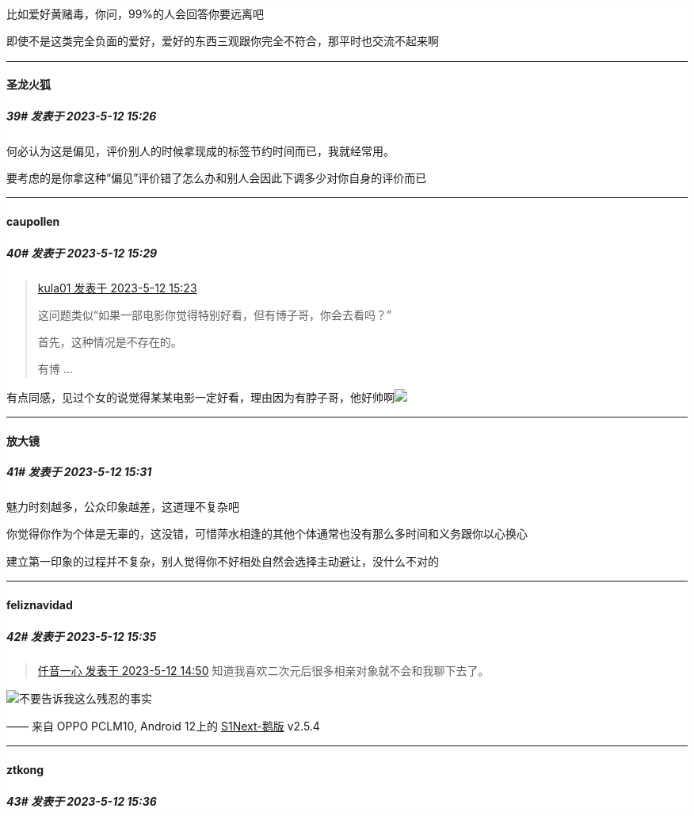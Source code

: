 比如爱好黄赌毒，你问，99%的人会回答你要远离吧

即使不是这类完全负面的爱好，爱好的东西三观跟你完全不符合，那平时也交流不起来啊

*****

####  圣龙火狐  
##### 39#       发表于 2023-5-12 15:26

何必认为这是偏见，评价别人的时候拿现成的标签节约时间而已，我就经常用。

要考虑的是你拿这种“偏见”评价错了怎么办和别人会因此下调多少对你自身的评价而已

*****

####  caupollen  
##### 40#       发表于 2023-5-12 15:29

<blockquote><a href="httphttps://bbs.saraba1st.com/2b/forum.php?mod=redirect&amp;goto=findpost&amp;pid=60823594&amp;ptid=2134023" target="_blank">kula01 发表于 2023-5-12 15:23</a>

这问题类似“如果一部电影你觉得特别好看，但有博子哥，你会去看吗？”

首先，这种情况是不存在的。

有博 ...</blockquote>
有点同感，见过个女的说觉得某某电影一定好看，理由因为有脖子哥，他好帅啊<img src="https://static.saraba1st.com/image/smiley/face2017/026.png" referrerpolicy="no-referrer">

*****

####  放大镜  
##### 41#       发表于 2023-5-12 15:31

魅力时刻越多，公众印象越差，这道理不复杂吧

你觉得你作为个体是无辜的，这没错，可惜萍水相逢的其他个体通常也没有那么多时间和义务跟你以心换心

建立第一印象的过程并不复杂，别人觉得你不好相处自然会选择主动避让，没什么不对的

*****

####  feliznavidad  
##### 42#       发表于 2023-5-12 15:35

<blockquote><a href="httphttps://bbs.saraba1st.com/2b/forum.php?mod=redirect&amp;goto=findpost&amp;pid=60823183&amp;ptid=2134023" target="_blank">仟音一心 发表于 2023-5-12 14:50</a>
知道我喜欢二次元后很多相亲对象就不会和我聊下去了。</blockquote>
<img src="https://static.saraba1st.com/image/smiley/face2017/194.png" referrerpolicy="no-referrer">不要告诉我这么残忍的事实

—— 来自 OPPO PCLM10, Android 12上的 [S1Next-鹅版](https://github.com/ykrank/S1-Next/releases) v2.5.4

*****

####  ztkong  
##### 43#       发表于 2023-5-12 15:36
